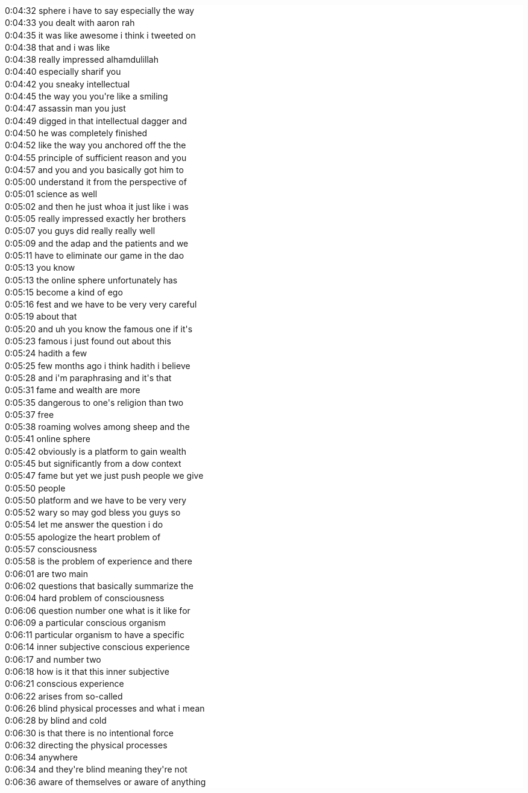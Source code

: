 <a onclick="modifyYTiframeseektime('272')">0:04:32</a> sphere i have to say especially the way  
<a onclick="modifyYTiframeseektime('273')">0:04:33</a> you dealt with aaron rah  
<a onclick="modifyYTiframeseektime('275')">0:04:35</a> it was like awesome i think i tweeted on  
<a onclick="modifyYTiframeseektime('278')">0:04:38</a> that and i was like  
<a onclick="modifyYTiframeseektime('278')">0:04:38</a> really impressed alhamdulillah  
<a onclick="modifyYTiframeseektime('280')">0:04:40</a> especially sharif you  
<a onclick="modifyYTiframeseektime('282')">0:04:42</a> you sneaky intellectual  
<a onclick="modifyYTiframeseektime('285')">0:04:45</a> the way you you're like a smiling  
<a onclick="modifyYTiframeseektime('287')">0:04:47</a> assassin man you just  
<a onclick="modifyYTiframeseektime('289')">0:04:49</a> digged in that intellectual dagger and  
<a onclick="modifyYTiframeseektime('290')">0:04:50</a> he was completely finished  
<a onclick="modifyYTiframeseektime('292')">0:04:52</a> like the way you anchored off the the  
<a onclick="modifyYTiframeseektime('295')">0:04:55</a> principle of sufficient reason and you  
<a onclick="modifyYTiframeseektime('297')">0:04:57</a> and you and you basically got him to  
<a onclick="modifyYTiframeseektime('300')">0:05:00</a> understand it from the perspective of  
<a onclick="modifyYTiframeseektime('301')">0:05:01</a> science as well  
<a onclick="modifyYTiframeseektime('302')">0:05:02</a> and then he just whoa it just like i was  
<a onclick="modifyYTiframeseektime('305')">0:05:05</a> really impressed exactly her brothers  
<a onclick="modifyYTiframeseektime('307')">0:05:07</a> you guys did really really well  
<a onclick="modifyYTiframeseektime('309')">0:05:09</a> and the adap and the patients and we  
<a onclick="modifyYTiframeseektime('311')">0:05:11</a> have to eliminate our game in the dao  
<a onclick="modifyYTiframeseektime('313')">0:05:13</a> you know  
<a onclick="modifyYTiframeseektime('313')">0:05:13</a> the online sphere unfortunately has  
<a onclick="modifyYTiframeseektime('315')">0:05:15</a> become a kind of ego  
<a onclick="modifyYTiframeseektime('316')">0:05:16</a> fest and we have to be very very careful  
<a onclick="modifyYTiframeseektime('319')">0:05:19</a> about that  
<a onclick="modifyYTiframeseektime('320')">0:05:20</a> and uh you know the famous one if it's  
<a onclick="modifyYTiframeseektime('323')">0:05:23</a> famous i just found out about this  
<a onclick="modifyYTiframeseektime('324')">0:05:24</a> hadith a few  
<a onclick="modifyYTiframeseektime('325')">0:05:25</a> few months ago i think hadith i believe  
<a onclick="modifyYTiframeseektime('328')">0:05:28</a> and i'm paraphrasing and it's that  
<a onclick="modifyYTiframeseektime('331')">0:05:31</a> fame and wealth are more  
<a onclick="modifyYTiframeseektime('335')">0:05:35</a> dangerous to one's religion than two  
<a onclick="modifyYTiframeseektime('337')">0:05:37</a> free  
<a onclick="modifyYTiframeseektime('338')">0:05:38</a> roaming wolves among sheep and the  
<a onclick="modifyYTiframeseektime('341')">0:05:41</a> online sphere  
<a onclick="modifyYTiframeseektime('342')">0:05:42</a> obviously is a platform to gain wealth  
<a onclick="modifyYTiframeseektime('345')">0:05:45</a> but significantly from a dow context  
<a onclick="modifyYTiframeseektime('347')">0:05:47</a> fame but yet we just push people we give  
<a onclick="modifyYTiframeseektime('350')">0:05:50</a> people  
<a onclick="modifyYTiframeseektime('350')">0:05:50</a> platform and we have to be very very  
<a onclick="modifyYTiframeseektime('352')">0:05:52</a> wary so may god bless you guys so  
<a onclick="modifyYTiframeseektime('354')">0:05:54</a> let me answer the question i do  
<a onclick="modifyYTiframeseektime('355')">0:05:55</a> apologize the heart problem of  
<a onclick="modifyYTiframeseektime('357')">0:05:57</a> consciousness  
<a onclick="modifyYTiframeseektime('358')">0:05:58</a> is the problem of experience and there  
<a onclick="modifyYTiframeseektime('361')">0:06:01</a> are two main  
<a onclick="modifyYTiframeseektime('362')">0:06:02</a> questions that basically summarize the  
<a onclick="modifyYTiframeseektime('364')">0:06:04</a> hard problem of consciousness  
<a onclick="modifyYTiframeseektime('366')">0:06:06</a> question number one what is it like for  
<a onclick="modifyYTiframeseektime('369')">0:06:09</a> a particular conscious organism  
<a onclick="modifyYTiframeseektime('371')">0:06:11</a> particular organism to have a specific  
<a onclick="modifyYTiframeseektime('374')">0:06:14</a> inner subjective conscious experience  
<a onclick="modifyYTiframeseektime('377')">0:06:17</a> and number two  
<a onclick="modifyYTiframeseektime('378')">0:06:18</a> how is it that this inner subjective  
<a onclick="modifyYTiframeseektime('381')">0:06:21</a> conscious experience  
<a onclick="modifyYTiframeseektime('382')">0:06:22</a> arises from so-called  
<a onclick="modifyYTiframeseektime('386')">0:06:26</a> blind physical processes and what i mean  
<a onclick="modifyYTiframeseektime('388')">0:06:28</a> by blind and cold  
<a onclick="modifyYTiframeseektime('390')">0:06:30</a> is that there is no intentional force  
<a onclick="modifyYTiframeseektime('392')">0:06:32</a> directing the physical processes  
<a onclick="modifyYTiframeseektime('394')">0:06:34</a> anywhere  
<a onclick="modifyYTiframeseektime('394')">0:06:34</a> and they're blind meaning they're not  
<a onclick="modifyYTiframeseektime('396')">0:06:36</a> aware of themselves or aware of anything  